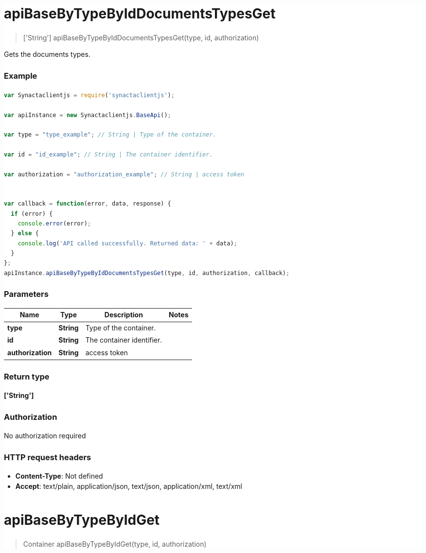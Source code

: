 <a name="apiBaseByTypeByIdDocumentsTypesGet"></a>
# **apiBaseByTypeByIdDocumentsTypesGet**
> [&#39;String&#39;] apiBaseByTypeByIdDocumentsTypesGet(type, id, authorization)

Gets the documents types.

### Example
```javascript
var Synactaclientjs = require('synactaclientjs');

var apiInstance = new Synactaclientjs.BaseApi();

var type = "type_example"; // String | Type of the container.

var id = "id_example"; // String | The container identifier.

var authorization = "authorization_example"; // String | access token


var callback = function(error, data, response) {
  if (error) {
    console.error(error);
  } else {
    console.log('API called successfully. Returned data: ' + data);
  }
};
apiInstance.apiBaseByTypeByIdDocumentsTypesGet(type, id, authorization, callback);
```

### Parameters

Name | Type | Description  | Notes
------------- | ------------- | ------------- | -------------
 **type** | **String**| Type of the container. | 
 **id** | **String**| The container identifier. | 
 **authorization** | **String**| access token | 

### Return type

**[&#39;String&#39;]**

### Authorization

No authorization required

### HTTP request headers

 - **Content-Type**: Not defined
 - **Accept**: text/plain, application/json, text/json, application/xml, text/xml

<a name="apiBaseByTypeByIdGet"></a>
# **apiBaseByTypeByIdGet**
> Container apiBaseByTypeByIdGet(type, id, authorization)

